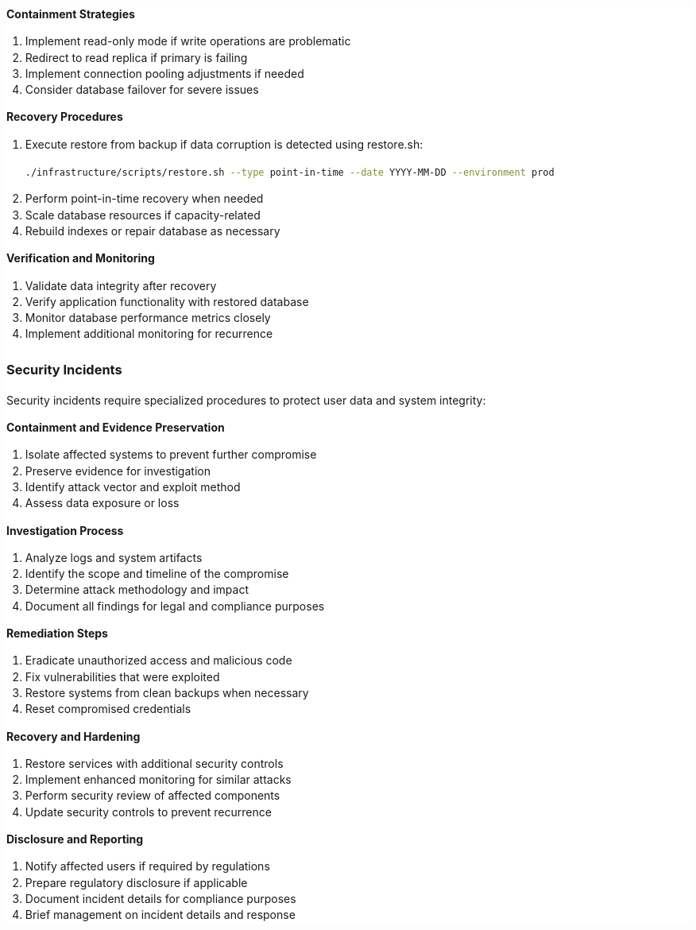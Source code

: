 **Containment Strategies**
1. Implement read-only mode if write operations are problematic
2. Redirect to read replica if primary is failing
3. Implement connection pooling adjustments if needed
4. Consider database failover for severe issues

**Recovery Procedures**
1. Execute restore from backup if data corruption is detected using restore.sh:
   ```bash
   ./infrastructure/scripts/restore.sh --type point-in-time --date YYYY-MM-DD --environment prod
   ```
2. Perform point-in-time recovery when needed
3. Scale database resources if capacity-related
4. Rebuild indexes or repair database as necessary

**Verification and Monitoring**
1. Validate data integrity after recovery
2. Verify application functionality with restored database
3. Monitor database performance metrics closely
4. Implement additional monitoring for recurrence

### Security Incidents

Security incidents require specialized procedures to protect user data and system integrity:

**Containment and Evidence Preservation**
1. Isolate affected systems to prevent further compromise
2. Preserve evidence for investigation
3. Identify attack vector and exploit method
4. Assess data exposure or loss

**Investigation Process**
1. Analyze logs and system artifacts
2. Identify the scope and timeline of the compromise
3. Determine attack methodology and impact
4. Document all findings for legal and compliance purposes

**Remediation Steps**
1. Eradicate unauthorized access and malicious code
2. Fix vulnerabilities that were exploited
3. Restore systems from clean backups when necessary
4. Reset compromised credentials

**Recovery and Hardening**
1. Restore services with additional security controls
2. Implement enhanced monitoring for similar attacks
3. Perform security review of affected components
4. Update security controls to prevent recurrence

**Disclosure and Reporting**
1. Notify affected users if required by regulations
2. Prepare regulatory disclosure if applicable
3. Document incident details for compliance purposes
4. Brief management on incident details and response
